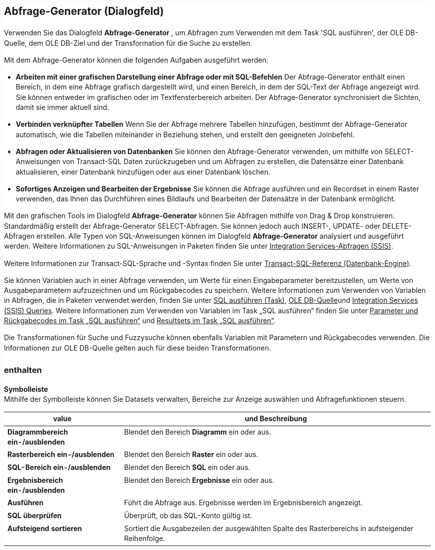 ## <a name="query-builder-dialog-box"></a>Abfrage-Generator (Dialogfeld)
Verwenden Sie das Dialogfeld **Abfrage-Generator** , um Abfragen zum Verwenden mit dem Task 'SQL ausführen', der OLE DB-Quelle, dem OLE DB-Ziel und der Transformation für die Suche zu erstellen.  
  
 Mit dem Abfrage-Generator können die folgenden Aufgaben ausgeführt werden:  
  
-   **Arbeiten mit einer grafischen Darstellung einer Abfrage oder mit SQL-Befehlen** Der Abfrage-Generator enthält einen Bereich, in dem eine Abfrage grafisch dargestellt wird, und einen Bereich, in dem der SQL-Text der Abfrage angezeigt wird. Sie können entweder im grafischen oder im Textfensterbereich arbeiten. Der Abfrage-Generator synchronisiert die Sichten, damit sie immer aktuell sind.  
  
-   **Verbinden verknüpfter Tabellen** Wenn Sie der Abfrage mehrere Tabellen hinzufügen, bestimmt der Abfrage-Generator automatisch, wie die Tabellen miteinander in Beziehung stehen, und erstellt den geeigneten Joinbefehl.  
  
-   **Abfragen oder Aktualisieren von Datenbanken** Sie können den Abfrage-Generator verwenden, um mithilfe von SELECT-Anweisungen von Transact-SQL Daten zurückzugeben und um Abfragen zu erstellen, die Datensätze einer Datenbank aktualisieren, einer Datenbank hinzufügen oder aus einer Datenbank löschen.  
  
-   **Sofortiges Anzeigen und Bearbeiten der Ergebnisse** Sie können die Abfrage ausführen und ein Recordset in einem Raster verwenden, das Ihnen das Durchführen eines Bildlaufs und Bearbeiten der Datensätze in der Datenbank ermöglicht.  
  
 Mit den grafischen Tools im Dialogfeld **Abfrage-Generator** können Sie Abfragen mithilfe von Drag &amp; Drop konstruieren. Standardmäßig erstellt der Abfrage-Generator SELECT-Abfragen. Sie können jedoch auch INSERT-, UPDATE- oder DELETE-Abfragen erstellen. Alle Typen von SQL-Anweisungen können im Dialogfeld **Abfrage-Generator** analysiert und ausgeführt werden. Weitere Informationen zu SQL-Anweisungen in Paketen finden Sie unter [Integration Services-Abfragen &#40;SSIS&#41;](../integration-services/integration-services-ssis-queries.md).  
  
 Weitere Informationen zur Transact-SQL-Sprache und -Syntax finden Sie unter [Transact-SQL-Referenz &#40;Datenbank-Engine&#41;](../t-sql/transact-sql-reference-database-engine.md).  
  
 Sie können Variablen auch in einer Abfrage verwenden, um Werte für einen Eingabeparameter bereitzustellen, um Werte von Ausgabeparametern aufzuzeichnen und um Rückgabecodes zu speichern. Weitere Informationen zum Verwenden von Variablen in Abfragen, die in Paketen verwendet werden, finden Sie unter [SQL ausführen (Task)](../integration-services/control-flow/execute-sql-task.md), [OLE DB-Quelle](../integration-services/data-flow/ole-db-source.md)und [Integration Services &#40;SSIS&#41; Queries](../integration-services/integration-services-ssis-queries.md). Weitere Informationen zum Verwenden von Variablen im Task „SQL ausführen“ finden Sie unter [Parameter und Rückgabecodes im Task „SQL ausführen“](https://msdn.microsoft.com/library/a3ca65e8-65cf-4272-9a81-765a706b8663) und [Resultsets im Task „SQL ausführen“](https://msdn.microsoft.com/library/62605b63-d43b-49e8-a863-e154011e6109).  
  
 Die Transformationen für Suche und Fuzzysuche können ebenfalls Variablen mit Parametern und Rückgabecodes verwenden. Die Informationen zur OLE DB-Quelle gelten auch für diese beiden Transformationen.  
  
### <a name="options"></a>enthalten  
 **Symbolleiste**  
 Mithilfe der Symbolleiste können Sie Datasets verwalten, Bereiche zur Anzeige auswählen und Abfragefunktionen steuern.  
  
|value|und Beschreibung|  
|-----------|-----------------|  
|**Diagrammbereich ein-/ausblenden**|Blendet den Bereich **Diagramm** ein oder aus.|  
|**Rasterbereich ein-/ausblenden**|Blendet den Bereich **Raster** ein oder aus.|  
|**SQL-Bereich ein-/ausblenden**|Blendet den Bereich **SQL** ein oder aus.|  
|**Ergebnisbereich ein-/ausblenden**|Blendet den Bereich **Ergebnisse** ein oder aus.|  
|**Ausführen**|Führt die Abfrage aus. Ergebnisse werden im Ergebnisbereich angezeigt.|  
|**SQL überprüfen**|Überprüft, ob das SQL-Konto gültig ist.|  
|**Aufsteigend sortieren**|Sortiert die Ausgabezeilen der ausgewählten Spalte des Rasterbereichs in aufsteigender Reihenfolge.|  